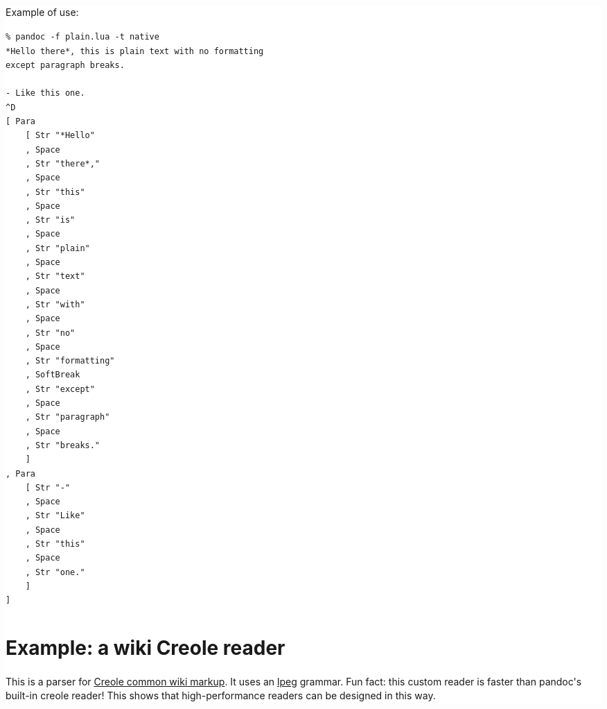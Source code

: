 Example of use:

```
% pandoc -f plain.lua -t native
*Hello there*, this is plain text with no formatting
except paragraph breaks.

- Like this one.
^D
[ Para
    [ Str "*Hello"
    , Space
    , Str "there*,"
    , Space
    , Str "this"
    , Space
    , Str "is"
    , Space
    , Str "plain"
    , Space
    , Str "text"
    , Space
    , Str "with"
    , Space
    , Str "no"
    , Space
    , Str "formatting"
    , SoftBreak
    , Str "except"
    , Space
    , Str "paragraph"
    , Space
    , Str "breaks."
    ]
, Para
    [ Str "-"
    , Space
    , Str "Like"
    , Space
    , Str "this"
    , Space
    , Str "one."
    ]
]
```

# Example: a wiki Creole reader

This is a parser for [Creole common wiki markup].
It uses an [lpeg] grammar.  Fun fact: this custom reader is faster than
pandoc's built-in creole reader! This shows that high-performance
readers can be designed in this way.


[Lua]: https://www.lua.org
[Lua filters]: https://pandoc.org/lua-filters.html
[`pandoc` module]: https://pandoc.org/lua-filters.html#module-pandoc
[patterns]: http://lua-users.org/wiki/PatternsTutorial
[lpeg]: http://www.inf.puc-rio.br/~roberto/lpeg/
[Creole common wiki markup]: http://www.wikicreole.org/wiki/CheatSheet